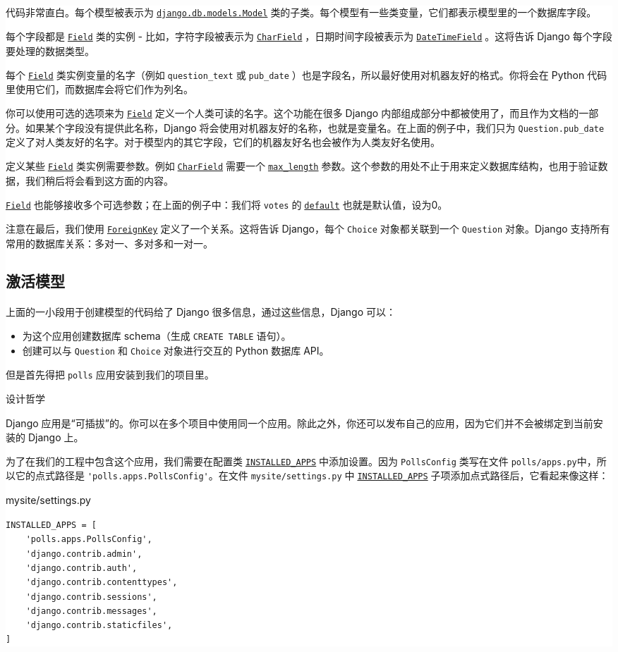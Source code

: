 代码非常直白。每个模型被表示为 [`django.db.models.Model`](https://docs.djangoproject.com/zh-hans/2.2/ref/models/instances/#django.db.models.Model) 类的子类。每个模型有一些类变量，它们都表示模型里的一个数据库字段。

每个字段都是 [`Field`](https://docs.djangoproject.com/zh-hans/2.2/ref/models/fields/#django.db.models.Field) 类的实例 - 比如，字符字段被表示为 [`CharField`](https://docs.djangoproject.com/zh-hans/2.2/ref/models/fields/#django.db.models.CharField) ，日期时间字段被表示为 [`DateTimeField`](https://docs.djangoproject.com/zh-hans/2.2/ref/models/fields/#django.db.models.DateTimeField) 。这将告诉 Django 每个字段要处理的数据类型。

每个 [`Field`](https://docs.djangoproject.com/zh-hans/2.2/ref/models/fields/#django.db.models.Field) 类实例变量的名字（例如 `question_text` 或 `pub_date` ）也是字段名，所以最好使用对机器友好的格式。你将会在 Python 代码里使用它们，而数据库会将它们作为列名。

你可以使用可选的选项来为 [`Field`](https://docs.djangoproject.com/zh-hans/2.2/ref/models/fields/#django.db.models.Field) 定义一个人类可读的名字。这个功能在很多 Django 内部组成部分中都被使用了，而且作为文档的一部分。如果某个字段没有提供此名称，Django 将会使用对机器友好的名称，也就是变量名。在上面的例子中，我们只为 `Question.pub_date`定义了对人类友好的名字。对于模型内的其它字段，它们的机器友好名也会被作为人类友好名使用。

定义某些 [`Field`](https://docs.djangoproject.com/zh-hans/2.2/ref/models/fields/#django.db.models.Field) 类实例需要参数。例如 [`CharField`](https://docs.djangoproject.com/zh-hans/2.2/ref/models/fields/#django.db.models.CharField) 需要一个 [`max_length`](https://docs.djangoproject.com/zh-hans/2.2/ref/models/fields/#django.db.models.CharField.max_length) 参数。这个参数的用处不止于用来定义数据库结构，也用于验证数据，我们稍后将会看到这方面的内容。

[`Field`](https://docs.djangoproject.com/zh-hans/2.2/ref/models/fields/#django.db.models.Field) 也能够接收多个可选参数；在上面的例子中：我们将 `votes` 的 [`default`](https://docs.djangoproject.com/zh-hans/2.2/ref/models/fields/#django.db.models.Field.default) 也就是默认值，设为0。

注意在最后，我们使用 [`ForeignKey`](https://docs.djangoproject.com/zh-hans/2.2/ref/models/fields/#django.db.models.ForeignKey) 定义了一个关系。这将告诉 Django，每个 `Choice` 对象都关联到一个 `Question` 对象。Django 支持所有常用的数据库关系：多对一、多对多和一对一。

## 激活模型

上面的一小段用于创建模型的代码给了 Django 很多信息，通过这些信息，Django 可以：

- 为这个应用创建数据库 schema（生成 `CREATE TABLE` 语句）。
- 创建可以与 `Question` 和 `Choice` 对象进行交互的 Python 数据库 API。

但是首先得把 `polls` 应用安装到我们的项目里。

设计哲学

Django 应用是“可插拔”的。你可以在多个项目中使用同一个应用。除此之外，你还可以发布自己的应用，因为它们并不会被绑定到当前安装的 Django 上。

为了在我们的工程中包含这个应用，我们需要在配置类 [`INSTALLED_APPS`](https://docs.djangoproject.com/zh-hans/2.2/ref/settings/#std:setting-INSTALLED_APPS) 中添加设置。因为 `PollsConfig` 类写在文件 `polls/apps.py`中，所以它的点式路径是 `'polls.apps.PollsConfig'`。在文件 `mysite/settings.py` 中 [`INSTALLED_APPS`](https://docs.djangoproject.com/zh-hans/2.2/ref/settings/#std:setting-INSTALLED_APPS) 子项添加点式路径后，它看起来像这样：

mysite/settings.py

```
INSTALLED_APPS = [
    'polls.apps.PollsConfig',
    'django.contrib.admin',
    'django.contrib.auth',
    'django.contrib.contenttypes',
    'django.contrib.sessions',
    'django.contrib.messages',
    'django.contrib.staticfiles',
]
```
